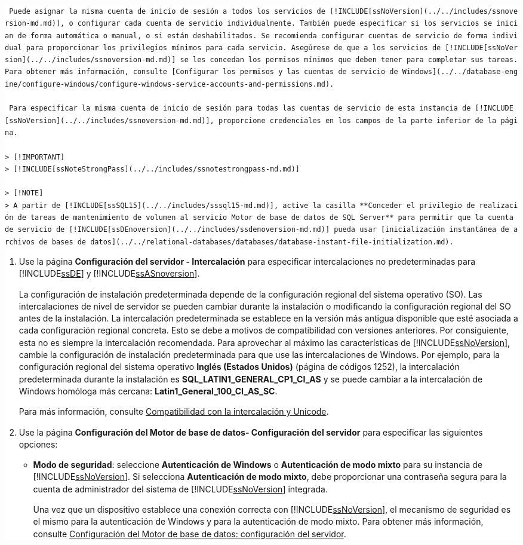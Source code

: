      Puede asignar la misma cuenta de inicio de sesión a todos los servicios de [!INCLUDE[ssNoVersion](../../includes/ssnoversion-md.md)], o configurar cada cuenta de servicio individualmente. También puede especificar si los servicios se inician de forma automática o manual, o si están deshabilitados. Se recomienda configurar cuentas de servicio de forma individual para proporcionar los privilegios mínimos para cada servicio. Asegúrese de que a los servicios de [!INCLUDE[ssNoVersion](../../includes/ssnoversion-md.md)] se les concedan los permisos mínimos que deben tener para completar sus tareas. Para obtener más información, consulte [Configurar los permisos y las cuentas de servicio de Windows](../../database-engine/configure-windows/configure-windows-service-accounts-and-permissions.md).  
  
     Para especificar la misma cuenta de inicio de sesión para todas las cuentas de servicio de esta instancia de [!INCLUDE[ssNoVersion](../../includes/ssnoversion-md.md)], proporcione credenciales en los campos de la parte inferior de la página.  
  
    > [!IMPORTANT]  
    > [!INCLUDE[ssNoteStrongPass](../../includes/ssnotestrongpass-md.md)]  

    > [!NOTE]
    > A partir de [!INCLUDE[ssSQL15](../../includes/sssql15-md.md)], active la casilla **Conceder el privilegio de realización de tareas de mantenimiento de volumen al servicio Motor de base de datos de SQL Server** para permitir que la cuenta de servicio de [!INCLUDE[ssDEnoversion](../../includes/ssdenoversion-md.md)] pueda usar [inicialización instantánea de archivos de bases de datos](../../relational-databases/databases/database-instant-file-initialization.md).
  
1. Use la página **Configuración del servidor - Intercalación** para especificar intercalaciones no predeterminadas para [!INCLUDE[ssDE](../../includes/ssde-md.md)] y [!INCLUDE[ssASnoversion](../../includes/ssasnoversion-md.md)].    

   La configuración de instalación predeterminada depende de la configuración regional del sistema operativo (SO). Las intercalaciones de nivel de servidor se pueden cambiar durante la instalación o modificando la configuración regional del SO antes de la instalación. La intercalación predeterminada se establece en la versión más antigua disponible que esté asociada a cada configuración regional concreta. Esto se debe a motivos de compatibilidad con versiones anteriores. Por consiguiente, esta no es siempre la intercalación recomendada. Para aprovechar al máximo las características de [!INCLUDE[ssNoVersion](../../includes/ssnoversion-md.md)], cambie la configuración de instalación predeterminada para que use las intercalaciones de Windows. Por ejemplo, para la configuración regional del sistema operativo **Inglés (Estados Unidos)** (página de códigos 1252), la intercalación predeterminada durante la instalación es **SQL_LATIN1_GENERAL_CP1_CI_AS** y se puede cambiar a la intercalación de Windows homóloga más cercana: **Latin1_General_100_CI_AS_SC**.

   Para más información, consulte [Compatibilidad con la intercalación y Unicode](../../relational-databases/collations/collation-and-unicode-support.md).  
  
1. Use la página **Configuración del Motor de base de datos- Configuración del servidor** para especificar las siguientes opciones:  
  
    * **Modo de seguridad**: seleccione **Autenticación de Windows** o **Autenticación de modo mixto** para su instancia de [!INCLUDE[ssNoVersion](../../includes/ssnoversion-md.md)]. Si selecciona **Autenticación de modo mixto**, debe proporcionar una contraseña segura para la cuenta de administrador del sistema de [!INCLUDE[ssNoVersion](../../includes/ssnoversion-md.md)] integrada.  
  
       Una vez que un dispositivo establece una conexión correcta con [!INCLUDE[ssNoVersion](../../includes/ssnoversion-md.md)], el mecanismo de seguridad es el mismo para la autenticación de Windows y para la autenticación de modo mixto. Para obtener más información, consulte [Configuración del Motor de base de datos: configuración del servidor](../../sql-server/install/instance-configuration.md#serverconfig).
  